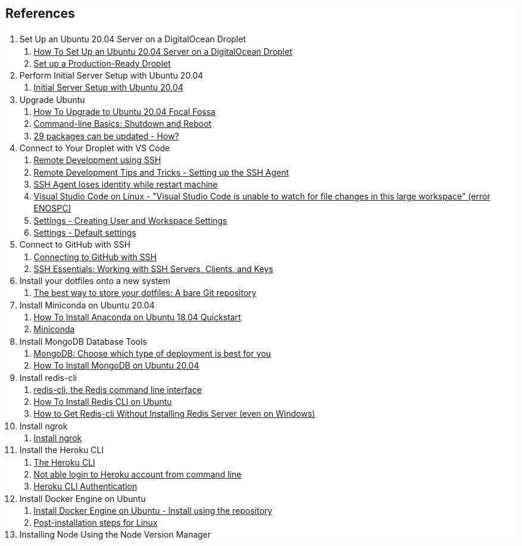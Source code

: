 ## References

1. Set Up an Ubuntu 20.04 Server on a DigitalOcean Droplet
   1. [How To Set Up an Ubuntu 20.04 Server on a DigitalOcean Droplet](https://www.digitalocean.com/community/tutorials/how-to-set-up-an-ubuntu-20-04-server-on-a-digitalocean-droplet)
   1. [Set up a Production-Ready Droplet](https://docs.digitalocean.com/tutorials/recommended-droplet-setup/)
1. Perform Initial Server Setup with Ubuntu 20.04
   1. [Initial Server Setup with Ubuntu 20.04](https://www.digitalocean.com/community/tutorials/initial-server-setup-with-ubuntu-20-04)
1. Upgrade Ubuntu
   1. [How To Upgrade to Ubuntu 20.04 Focal Fossa](https://www.digitalocean.com/community/tutorials/how-to-upgrade-to-ubuntu-20-04-focal-fossa)
   1. [Command-line Basics: Shutdown and Reboot](https://www.digitalocean.com/community/tutorials/workflow-command-line-basics-shutdown-reboot)
   1. [29 packages can be updated - How?](https://askubuntu.com/questions/449032/29-packages-can-be-updated-how)
1. Connect to Your Droplet with VS Code
   1. [Remote Development using SSH](https://code.visualstudio.com/docs/remote/ssh)
   1. [Remote Development Tips and Tricks - Setting up the SSH Agent](https://code.visualstudio.com/docs/remote/troubleshooting#_setting-up-the-ssh-agent)
   1. [SSH Agent loses identity while restart machine](https://superuser.com/questions/951002/ssh-agent-loses-identity-while-restart-machine)
   1. [Visual Studio Code on Linux - "Visual Studio Code is unable to watch for file changes in this large workspace" (error ENOSPC)](https://code.visualstudio.com/docs/setup/linux#_visual-studio-code-is-unable-to-watch-for-file-changes-in-this-large-workspace-error-enospc)
   1. [Settings - Creating User and Workspace Settings](https://code.visualstudio.com/docs/getstarted/settings#_creating-user-and-workspace-settings)
   1. [Settings - Default settings](https://code.visualstudio.com/docs/getstarted/settings#_default-settings)
1. Connect to GitHub with SSH
   1. [Connecting to GitHub with SSH](https://docs.github.com/en/authentication/connecting-to-github-with-ssh)
   1. [SSH Essentials: Working with SSH Servers, Clients, and Keys](https://www.digitalocean.com/community/tutorials/ssh-essentials-working-with-ssh-servers-clients-and-keys)
1. Install your dotfiles onto a new system
   1. [The best way to store your dotfiles: A bare Git repository](https://www.atlassian.com/git/tutorials/dotfiles)
1. Install Miniconda on Ubuntu 20.04
   1. [How To Install Anaconda on Ubuntu 18.04 Quickstart](https://www.digitalocean.com/community/tutorials/how-to-install-anaconda-on-ubuntu-18-04-quickstart)
   1. [Miniconda](https://docs.conda.io/en/latest/miniconda.html#latest-miniconda-installer-links)
1. Install MongoDB Database Tools
   1. [MongoDB: Choose which type of deployment is best for you](https://www.mongodb.com/try/download)
   1. [How To Install MongoDB on Ubuntu 20.04](https://www.digitalocean.com/community/tutorials/how-to-install-mongodb-on-ubuntu-20-04)
1. Install redis-cli
   1. [redis-cli, the Redis command line interface](https://redis.io/topics/rediscli)
   1. [How To Install Redis CLI on Ubuntu](https://www.howtodojo.com/install-redis-cli-ubuntu/)
   1. [How to Get Redis-cli Without Installing Redis Server (even on Windows)](https://redis.com/blog/get-redis-cli-without-installing-redis-server/)
1. Install ngrok
   1. [Install ngrok](https://ngrok.com/download)
1. Install the Heroku CLI
   1. [The Heroku CLI](https://devcenter.heroku.com/articles/heroku-cli)
   1. [Not able login to Heroku account from command line](https://stackoverflow.com/questions/68105084/not-able-login-to-heroku-account-from-command-line)
   1. [Heroku CLI Authentication](https://devcenter.heroku.com/articles/authentication)
1. Install Docker Engine on Ubuntu
   1. [Install Docker Engine on Ubuntu - Install using the repository](https://docs.docker.com/engine/install/ubuntu/#install-using-the-repository)
   1. [Post-installation steps for Linux](https://docs.docker.com/engine/install/linux-postinstall/)
1. Installing Node Using the Node Version Manager